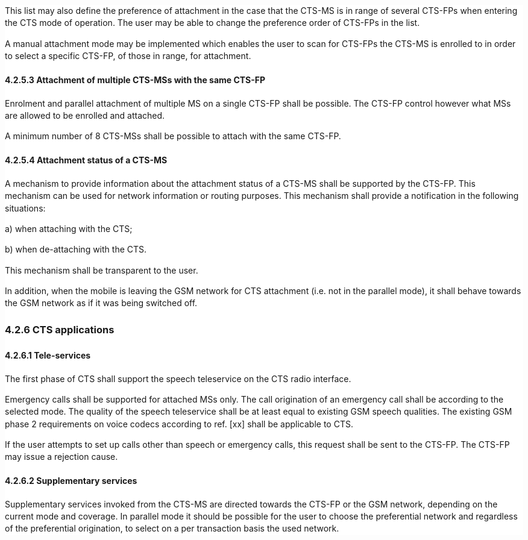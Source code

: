 This list may also define the preference of attachment in the case that
the CTS-MS is in range of several CTS-FPs when entering the CTS mode of
operation. The user may be able to change the preference order of
CTS-FPs in the list.

A manual attachment mode may be implemented which enables the user to
scan for CTS-FPs the CTS-MS is enrolled to in order to select a specific
CTS-FP, of those in range, for attachment.

#### 4.2.5.3 Attachment of multiple CTS-MSs with the same CTS-FP

Enrolment and parallel attachment of multiple MS on a single CTS-FP
shall be possible. The CTS-FP control however what MSs are allowed to be
enrolled and attached.

A minimum number of 8 CTS-MSs shall be possible to attach with the same
CTS-FP.

#### 4.2.5.4 Attachment status of a CTS-MS

A mechanism to provide information about the attachment status of a
CTS-MS shall be supported by the CTS-FP. This mechanism can be used for
network information or routing purposes. This mechanism shall provide a
notification in the following situations:

a\) when attaching with the CTS;

b\) when de-attaching with the CTS.

This mechanism shall be transparent to the user.

In addition, when the mobile is leaving the GSM network for CTS
attachment (i.e. not in the parallel mode), it shall behave towards the
GSM network as if it was being switched off.

### 4.2.6 CTS applications

#### 4.2.6.1 Tele-services

The first phase of CTS shall support the speech teleservice on the CTS
radio interface.

Emergency calls shall be supported for attached MSs only. The call
origination of an emergency call shall be according to the selected
mode. The quality of the speech teleservice shall be at least equal to
existing GSM speech qualities. The existing GSM phase 2 requirements on
voice codecs according to ref. \[xx\] shall be applicable to CTS.

If the user attempts to set up calls other than speech or emergency
calls, this request shall be sent to the CTS-FP. The CTS-FP may issue a
rejection cause.

#### 4.2.6.2 Supplementary services

Supplementary services invoked from the CTS-MS are directed towards the
CTS-FP or the GSM network, depending on the current mode and coverage.
In parallel mode it should be possible for the user to choose the
preferential network and regardless of the preferential origination, to
select on a per transaction basis the used network.
